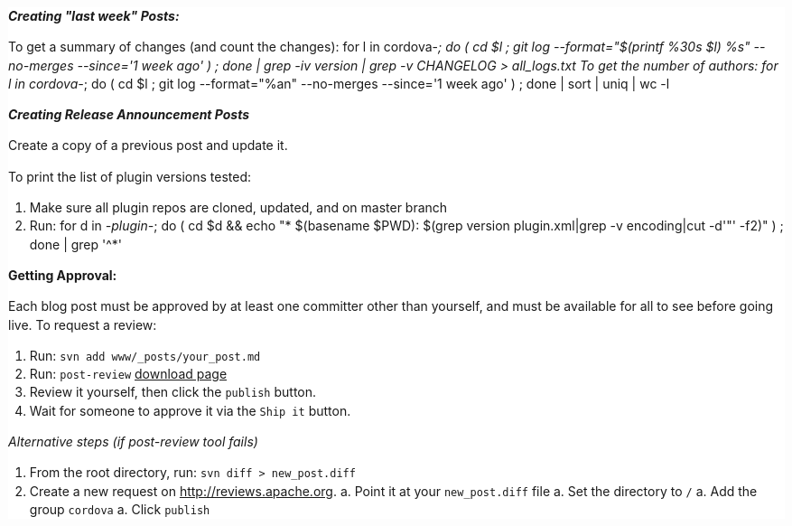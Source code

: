 ***Creating "last week" Posts:***

To get a summary of changes (and count the changes):
    for l in cordova-*; do ( cd $l ; git log --format="$(printf %30s $l) %s" --no-merges --since='1 week ago' ) ; done | grep -iv version | grep -v CHANGELOG > all_logs.txt
To get the number of authors:
    for l in cordova-*; do ( cd $l ; git log --format="%an" --no-merges --since='1 week ago' ) ; done | sort | uniq | wc -l

***Creating Release Announcement Posts***

Create a copy of a previous post and update it.

To print the list of plugin versions tested:

1. Make sure all plugin repos are cloned, updated, and on master branch
2. Run:
        for d in *-plugin-*; do ( cd $d && echo "* $(basename $PWD): $(grep version plugin.xml|grep -v encoding|cut -d'"' -f2)" ) ; done | grep '^\*'

**Getting Approval:**

Each blog post must be approved by at least one committer other than yourself, and must be available for all to see before going live. To request a review:

1. Run: `svn add www/_posts/your_post.md`
2. Run: `post-review` [download page](http://www.reviewboard.org/docs/rbtools/dev/)
3. Review it yourself, then click the `publish` button.
4. Wait for someone to approve it via the `Ship it` button.

_Alternative steps (if post-review tool fails)_

1. From the root directory, run: `svn diff > new_post.diff`
2. Create a new request on http://reviews.apache.org.
    a. Point it at your `new_post.diff` file
    a. Set the directory to `/`
    a. Add the group `cordova`
    a. Click `publish`

[ruby_linux]: https://www.ruby-lang.org/en/documentation/installation/#package-management-systems
[homebrew]: http://brew.sh/
[linux_node]: https://nodesource.com/blog/nodejs-v012-iojs-and-the-nodesource-linux-repositories#installing-node-js-v0-12
[install_ruby]: http://rubyinstaller.org/downloads/
[nodejs]: https://nodejs.org/
[install_pip]: https://pip.pypa.io/en/latest/installing.html
[svn]: http://svnbook.red-bean.com/en/1.7/svn.intro.quickstart.html
